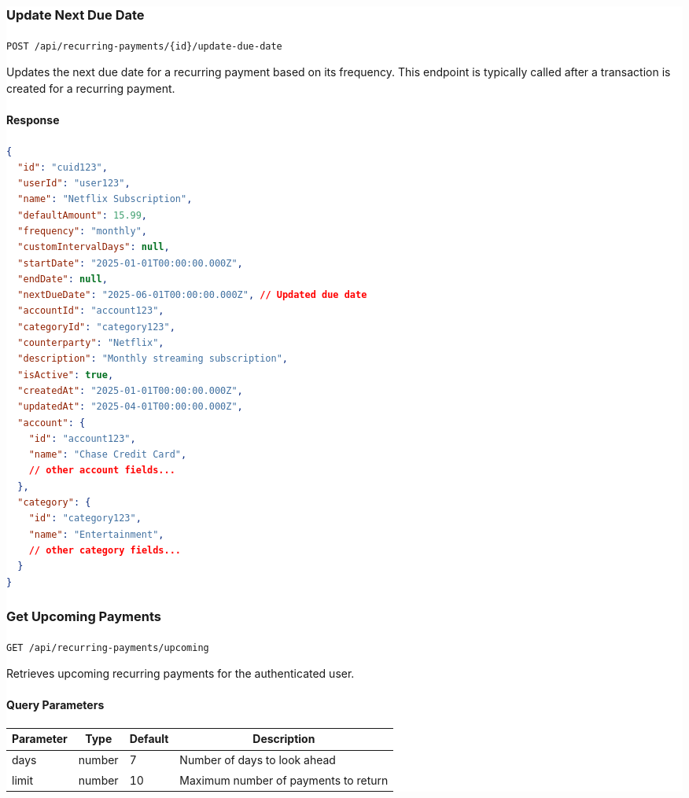 ### Update Next Due Date

```
POST /api/recurring-payments/{id}/update-due-date
```

Updates the next due date for a recurring payment based on its frequency. This endpoint is typically called after a transaction is created for a recurring payment.

#### Response

```json
{
  "id": "cuid123",
  "userId": "user123",
  "name": "Netflix Subscription",
  "defaultAmount": 15.99,
  "frequency": "monthly",
  "customIntervalDays": null,
  "startDate": "2025-01-01T00:00:00.000Z",
  "endDate": null,
  "nextDueDate": "2025-06-01T00:00:00.000Z", // Updated due date
  "accountId": "account123",
  "categoryId": "category123",
  "counterparty": "Netflix",
  "description": "Monthly streaming subscription",
  "isActive": true,
  "createdAt": "2025-01-01T00:00:00.000Z",
  "updatedAt": "2025-04-01T00:00:00.000Z",
  "account": {
    "id": "account123",
    "name": "Chase Credit Card",
    // other account fields...
  },
  "category": {
    "id": "category123",
    "name": "Entertainment",
    // other category fields...
  }
}
```

### Get Upcoming Payments

```
GET /api/recurring-payments/upcoming
```

Retrieves upcoming recurring payments for the authenticated user.

#### Query Parameters

| Parameter | Type   | Default | Description                                |
|-----------|--------|---------|--------------------------------------------|
| days      | number | 7       | Number of days to look ahead               |
| limit     | number | 10      | Maximum number of payments to return       |
